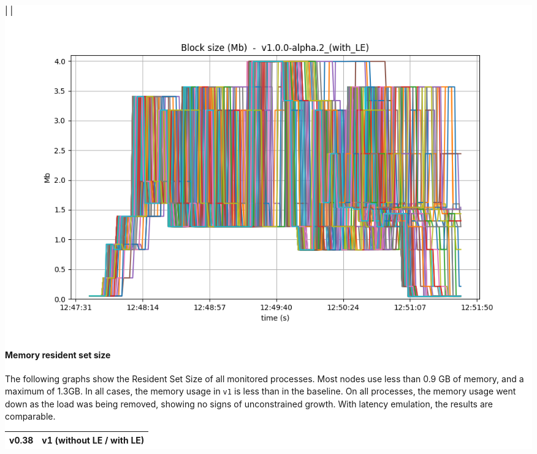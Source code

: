 | | ![block-size-v1-le](imgs/v1/200nodes_with_latency_emulation/metrics/block_size_bytes.png)

#### Memory resident set size

The following graphs show the Resident Set Size of all monitored processes. Most nodes use less than
0.9 GB of memory, and a maximum of 1.3GB. In all cases, the memory usage in `v1` is less than in the
baseline. On all processes, the memory usage went down as the load was being removed, showing no
signs of unconstrained growth. With latency emulation, the results are comparable.

| v0.38 | v1 (without LE / with LE) 
|:--------------:|:--------------:|
